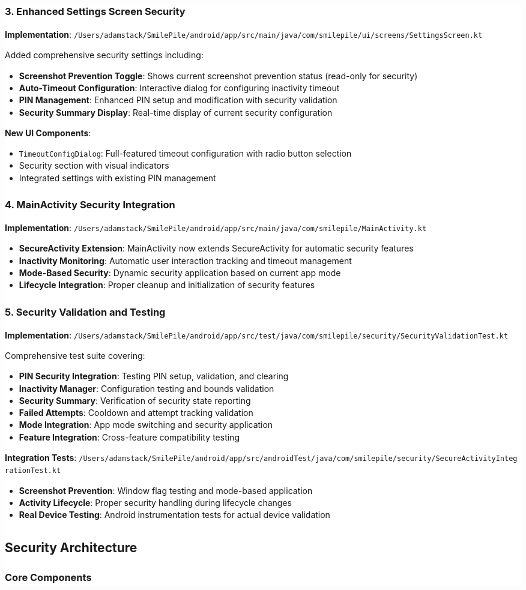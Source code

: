 ### 3. Enhanced Settings Screen Security

**Implementation**: `/Users/adamstack/SmilePile/android/app/src/main/java/com/smilepile/ui/screens/SettingsScreen.kt`

Added comprehensive security settings including:

- **Screenshot Prevention Toggle**: Shows current screenshot prevention status (read-only for security)
- **Auto-Timeout Configuration**: Interactive dialog for configuring inactivity timeout
- **PIN Management**: Enhanced PIN setup and modification with security validation
- **Security Summary Display**: Real-time display of current security configuration

**New UI Components**:
- `TimeoutConfigDialog`: Full-featured timeout configuration with radio button selection
- Security section with visual indicators
- Integrated settings with existing PIN management

### 4. MainActivity Security Integration

**Implementation**: `/Users/adamstack/SmilePile/android/app/src/main/java/com/smilepile/MainActivity.kt`

- **SecureActivity Extension**: MainActivity now extends SecureActivity for automatic security features
- **Inactivity Monitoring**: Automatic user interaction tracking and timeout management
- **Mode-Based Security**: Dynamic security application based on current app mode
- **Lifecycle Integration**: Proper cleanup and initialization of security features

### 5. Security Validation and Testing

**Implementation**: `/Users/adamstack/SmilePile/android/app/src/test/java/com/smilepile/security/SecurityValidationTest.kt`

Comprehensive test suite covering:

- **PIN Security Integration**: Testing PIN setup, validation, and clearing
- **Inactivity Manager**: Configuration testing and bounds validation
- **Security Summary**: Verification of security state reporting
- **Failed Attempts**: Cooldown and attempt tracking validation
- **Mode Integration**: App mode switching and security application
- **Feature Integration**: Cross-feature compatibility testing

**Integration Tests**: `/Users/adamstack/SmilePile/android/app/src/androidTest/java/com/smilepile/security/SecureActivityIntegrationTest.kt`

- **Screenshot Prevention**: Window flag testing and mode-based application
- **Activity Lifecycle**: Proper security handling during lifecycle changes
- **Real Device Testing**: Android instrumentation tests for actual device validation

## Security Architecture

### Core Components
